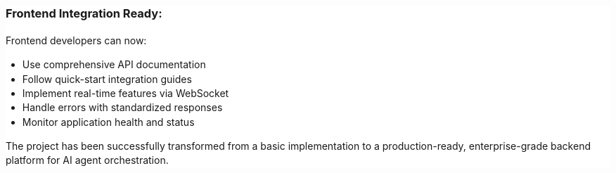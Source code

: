 ### **Frontend Integration Ready**:
Frontend developers can now:
- Use comprehensive API documentation
- Follow quick-start integration guides
- Implement real-time features via WebSocket
- Handle errors with standardized responses
- Monitor application health and status

The project has been successfully transformed from a basic implementation to a production-ready, enterprise-grade backend platform for AI agent orchestration.